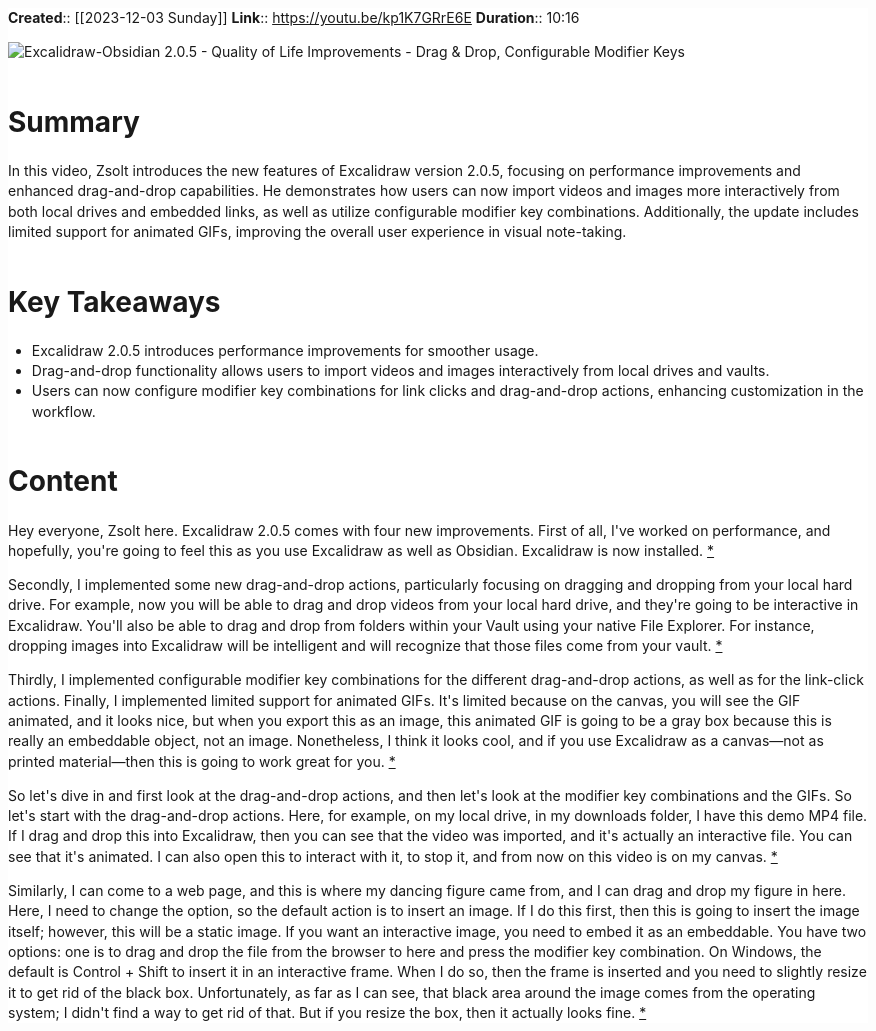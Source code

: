 **Created**:: [[2023-12-03 Sunday]]
**Link**:: https://youtu.be/kp1K7GRrE6E
**Duration**:: 10:16

![Excalidraw-Obsidian 2.0.5 - Quality of Life Improvements - Drag  & Drop, Configurable Modifier Keys](https://youtu.be/kp1K7GRrE6E)

# Summary
In this video, Zsolt introduces the new features of Excalidraw version 2.0.5, focusing on performance improvements and enhanced drag-and-drop capabilities. He demonstrates how users can now import videos and images more interactively from both local drives and embedded links, as well as utilize configurable modifier key combinations. Additionally, the update includes limited support for animated GIFs, improving the overall user experience in visual note-taking.

# Key Takeaways
- Excalidraw 2.0.5 introduces performance improvements for smoother usage.
- Drag-and-drop functionality allows users to import videos and images interactively from local drives and vaults.
- Users can now configure modifier key combinations for link clicks and drag-and-drop actions, enhancing customization in the workflow.

# Content
Hey everyone, Zsolt here. Excalidraw 2.0.5 comes with four new improvements. First of all, I've worked on performance, and hopefully, you're going to feel this as you use Excalidraw as well as Obsidian. Excalidraw is now installed. [* ](https://youtu.be/kp1K7GRrE6E?t=0)

Secondly, I implemented some new drag-and-drop actions, particularly focusing on dragging and dropping from your local hard drive. For example, now you will be able to drag and drop videos from your local hard drive, and they're going to be interactive in Excalidraw. You'll also be able to drag and drop from folders within your Vault using your native File Explorer. For instance, dropping images into Excalidraw will be intelligent and will recognize that those files come from your vault. [* ](https://youtu.be/kp1K7GRrE6E?t=4)

Thirdly, I implemented configurable modifier key combinations for the different drag-and-drop actions, as well as for the link-click actions. Finally, I implemented limited support for animated GIFs. It's limited because on the canvas, you will see the GIF animated, and it looks nice, but when you export this as an image, this animated GIF is going to be a gray box because this is really an embeddable object, not an image. Nonetheless, I think it looks cool, and if you use Excalidraw as a canvas—not as printed material—then this is going to work great for you. [* ](https://youtu.be/kp1K7GRrE6E?t=10)

So let's dive in and first look at the drag-and-drop actions, and then let's look at the modifier key combinations and the GIFs. So let's start with the drag-and-drop actions. Here, for example, on my local drive, in my downloads folder, I have this demo MP4 file. If I drag and drop this into Excalidraw, then you can see that the video was imported, and it's actually an interactive file. You can see that it's animated. I can also open this to interact with it, to stop it, and from now on this video is on my canvas. [* ](https://youtu.be/kp1K7GRrE6E?t=18)

Similarly, I can come to a web page, and this is where my dancing figure came from, and I can drag and drop my figure in here. Here, I need to change the option, so the default action is to insert an image. If I do this first, then this is going to insert the image itself; however, this will be a static image. If you want an interactive image, you need to embed it as an embeddable. You have two options: one is to drag and drop the file from the browser to here and press the modifier key combination. On Windows, the default is Control + Shift to insert it in an interactive frame. When I do so, then the frame is inserted and you need to slightly resize it to get rid of the black box. Unfortunately, as far as I can see, that black area around the image comes from the operating system; I didn't find a way to get rid of that. But if you resize the box, then it actually looks fine. [* ](https://youtu.be/kp1K7GRrE6E?t=35)
